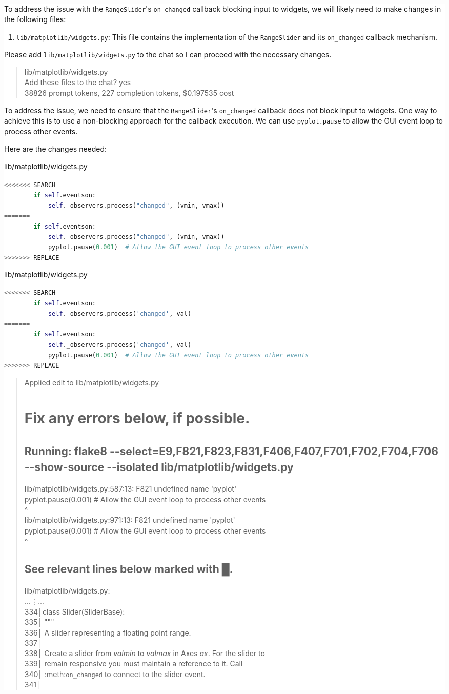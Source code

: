 To address the issue with the `RangeSlider`'s `on_changed` callback blocking input to widgets, we will likely need to make changes in the following files:

1. `lib/matplotlib/widgets.py`: This file contains the implementation of the `RangeSlider` and its `on_changed` callback mechanism.

Please add `lib/matplotlib/widgets.py` to the chat so I can proceed with the necessary changes.

> lib/matplotlib/widgets.py  
> Add these files to the chat? yes  
> 38826 prompt tokens, 227 completion tokens, $0.197535 cost  

To address the issue, we need to ensure that the `RangeSlider`'s `on_changed` callback does not block input to widgets. One way to achieve this is to use a non-blocking approach for the callback execution. We can use `pyplot.pause` to allow the GUI event loop to process other events.

Here are the changes needed:

lib/matplotlib/widgets.py
```python
<<<<<<< SEARCH
        if self.eventson:
            self._observers.process("changed", (vmin, vmax))
=======
        if self.eventson:
            self._observers.process("changed", (vmin, vmax))
            pyplot.pause(0.001)  # Allow the GUI event loop to process other events
>>>>>>> REPLACE
```

lib/matplotlib/widgets.py
```python
<<<<<<< SEARCH
        if self.eventson:
            self._observers.process('changed', val)
=======
        if self.eventson:
            self._observers.process('changed', val)
            pyplot.pause(0.001)  # Allow the GUI event loop to process other events
>>>>>>> REPLACE
```

> Applied edit to lib/matplotlib/widgets.py  
>  
> # Fix any errors below, if possible.  
>  
> ## Running: flake8 --select=E9,F821,F823,F831,F406,F407,F701,F702,F704,F706 --show-source --isolated lib/matplotlib/widgets.py  
>  
> lib/matplotlib/widgets.py:587:13: F821 undefined name 'pyplot'  
> pyplot.pause(0.001)  # Allow the GUI event loop to process other events  
> ^  
> lib/matplotlib/widgets.py:971:13: F821 undefined name 'pyplot'  
> pyplot.pause(0.001)  # Allow the GUI event loop to process other events  
> ^  
>  
> ## See relevant lines below marked with █.  
>  
> lib/matplotlib/widgets.py:  
> ...⋮...  
> 334│class Slider(SliderBase):  
> 335│    """  
> 336│    A slider representing a floating point range.  
> 337│  
> 338│    Create a slider from *valmin* to *valmax* in Axes *ax*. For the slider to  
> 339│    remain responsive you must maintain a reference to it. Call  
> 340│    :meth:`on_changed` to connect to the slider event.  
> 341│  